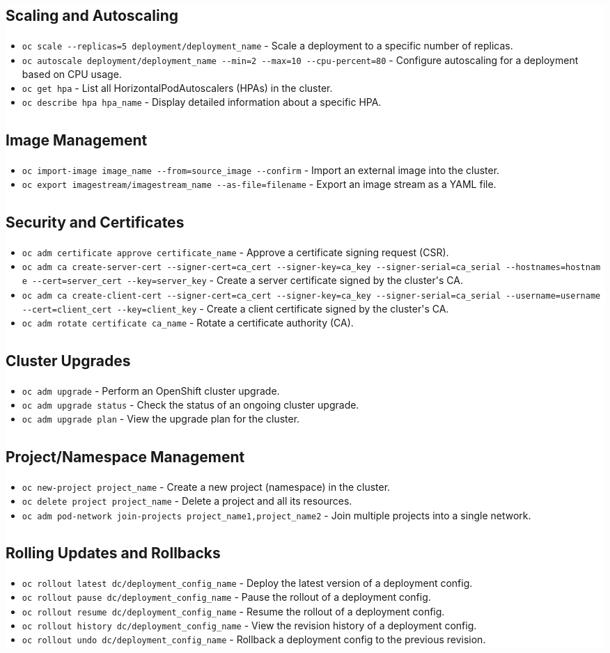 ## Scaling and Autoscaling

- `oc scale --replicas=5 deployment/deployment_name` - Scale a deployment to a specific number of replicas.
- `oc autoscale deployment/deployment_name --min=2 --max=10 --cpu-percent=80` - Configure autoscaling for a deployment based on CPU usage.
- `oc get hpa` - List all HorizontalPodAutoscalers (HPAs) in the cluster.
- `oc describe hpa hpa_name` - Display detailed information about a specific HPA.

## Image Management

- `oc import-image image_name --from=source_image --confirm` - Import an external image into the cluster.
- `oc export imagestream/imagestream_name --as-file=filename` - Export an image stream as a YAML file.

## Security and Certificates

- `oc adm certificate approve certificate_name` - Approve a certificate signing request (CSR).
- `oc adm ca create-server-cert --signer-cert=ca_cert --signer-key=ca_key --signer-serial=ca_serial --hostnames=hostname --cert=server_cert --key=server_key` - Create a server certificate signed by the cluster's CA.
- `oc adm ca create-client-cert --signer-cert=ca_cert --signer-key=ca_key --signer-serial=ca_serial --username=username --cert=client_cert --key=client_key` - Create a client certificate signed by the cluster's CA.
- `oc adm rotate certificate ca_name` - Rotate a certificate authority (CA).

## Cluster Upgrades

- `oc adm upgrade` - Perform an OpenShift cluster upgrade.
- `oc adm upgrade status` - Check the status of an ongoing cluster upgrade.
- `oc adm upgrade plan` - View the upgrade plan for the cluster.

## Project/Namespace Management

- `oc new-project project_name` - Create a new project (namespace) in the cluster.
- `oc delete project project_name` - Delete a project and all its resources.
- `oc adm pod-network join-projects project_name1,project_name2` - Join multiple projects into a single network.

## Rolling Updates and Rollbacks

- `oc rollout latest dc/deployment_config_name` - Deploy the latest version of a deployment config.
- `oc rollout pause dc/deployment_config_name` - Pause the rollout of a deployment config.
- `oc rollout resume dc/deployment_config_name` - Resume the rollout of a deployment config.
- `oc rollout history dc/deployment_config_name` - View the revision history of a deployment config.
- `oc rollout undo dc/deployment_config_name` - Rollback a deployment config to the previous revision.

